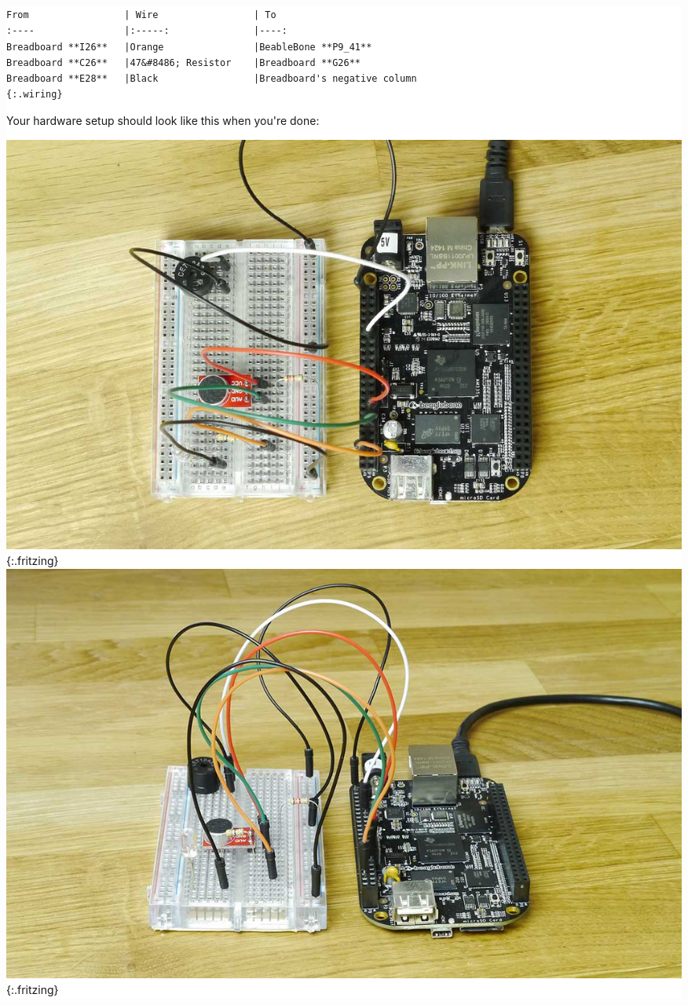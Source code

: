     From                 | Wire                 | To  
    :----                |:-----:               |----:
    Breadboard **I26**   |Orange                |BeableBone **P9_41**
    Breadboard **C26**   |47&#8486; Resistor    |Breadboard **G26**
    Breadboard **E28**   |Black                 |Breadboard's negative column
    {:.wiring}

Your hardware setup should look like this when you're done:

![The Connected Microphone](/images/projects/security_system/hardware/led_birdseye.jpg){:.fritzing}
![The Connected Microphone](/images/projects/security_system/hardware/led_low.jpg){:.fritzing}
